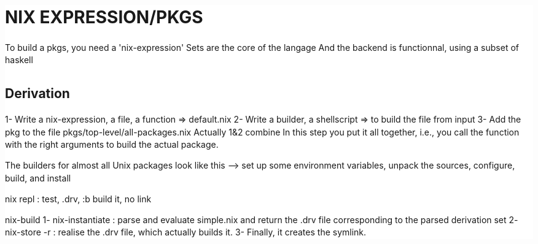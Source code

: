 # NIX EXPRESSION/PKGS

To build a pkgs, you need a 'nix-expression'
Sets are the core of the langage
And the backend is functionnal, using a subset of haskell

## Derivation

1- Write a nix-expression, a file, a function => default.nix
2- Write a builder, a shellscript => to build the file from input
3- Add the pkg to the file pkgs/top-level/all-packages.nix
    Actually 1&2 combine
    In this step you put it all together, i.e.,
    you call the function with the right arguments to build the actual package.


The builders for almost all Unix packages look like this —>
set up some environment variables, unpack the sources, configure, build, and install

nix repl : test, .drv, :b build it, no link

nix-build
    1- nix-instantiate : parse and evaluate simple.nix and return the .drv file corresponding to the parsed derivation set
    2- nix-store -r : realise the .drv file, which actually builds it.
    3- Finally, it creates the symlink.








